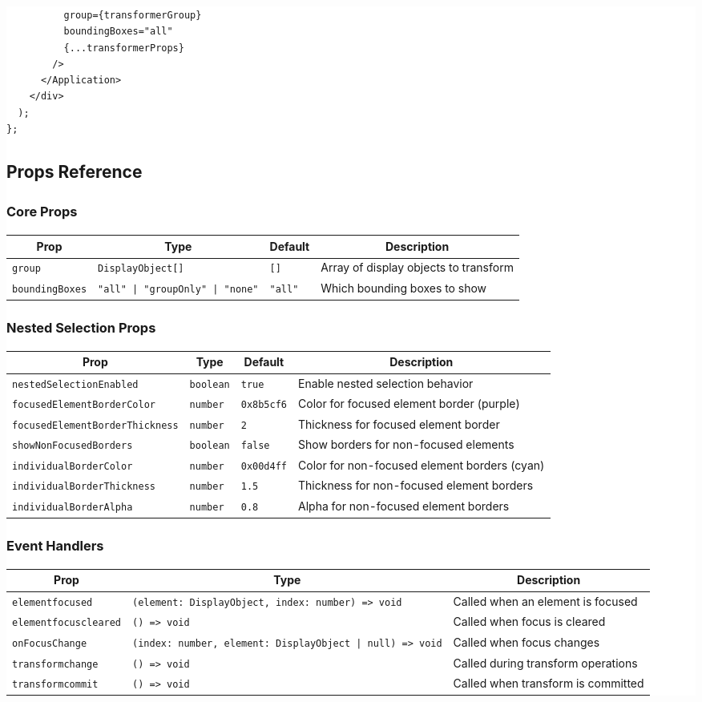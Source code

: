 ```tsx
          group={transformerGroup}
          boundingBoxes="all"
          {...transformerProps}
        />
      </Application>
    </div>
  );
};
```

## Props Reference

### Core Props

| Prop            | Type                             | Default | Description                           |
| --------------- | -------------------------------- | ------- | ------------------------------------- |
| `group`         | `DisplayObject[]`                | `[]`    | Array of display objects to transform |
| `boundingBoxes` | `"all" \| "groupOnly" \| "none"` | `"all"` | Which bounding boxes to show          |

### Nested Selection Props

| Prop                            | Type      | Default    | Description                                  |
| ------------------------------- | --------- | ---------- | -------------------------------------------- |
| `nestedSelectionEnabled`        | `boolean` | `true`     | Enable nested selection behavior             |
| `focusedElementBorderColor`     | `number`  | `0x8b5cf6` | Color for focused element border (purple)    |
| `focusedElementBorderThickness` | `number`  | `2`        | Thickness for focused element border         |
| `showNonFocusedBorders`         | `boolean` | `false`    | Show borders for non-focused elements        |
| `individualBorderColor`         | `number`  | `0x00d4ff` | Color for non-focused element borders (cyan) |
| `individualBorderThickness`     | `number`  | `1.5`      | Thickness for non-focused element borders    |
| `individualBorderAlpha`         | `number`  | `0.8`      | Alpha for non-focused element borders        |

### Event Handlers

| Prop                  | Type                                                      | Description                        |
| --------------------- | --------------------------------------------------------- | ---------------------------------- |
| `elementfocused`      | `(element: DisplayObject, index: number) => void`         | Called when an element is focused  |
| `elementfocuscleared` | `() => void`                                              | Called when focus is cleared       |
| `onFocusChange`       | `(index: number, element: DisplayObject \| null) => void` | Called when focus changes          |
| `transformchange`     | `() => void`                                              | Called during transform operations |
| `transformcommit`     | `() => void`                                              | Called when transform is committed |
